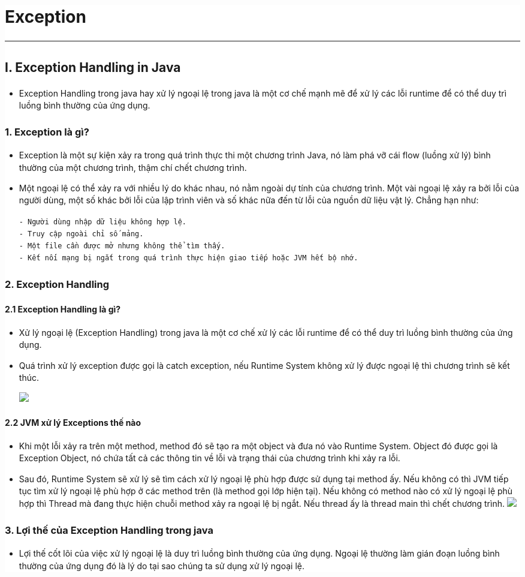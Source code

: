 # Exception 
****

## I. Exception Handling in Java

* Exception Handling trong java hay xử lý ngoại lệ trong java là một cơ chế mạnh mẽ để xử lý các lỗi runtime để có thể duy trì luồng bình thường của ứng dụng.

### 1. Exception là gì?
* Exception là một sự kiện xảy ra trong quá trình thực thi một chương trình Java, nó làm phá vỡ cái flow (luồng xử lý) bình thường của một chương trình, thậm chí chết chương trình.
  

* Một ngoại lệ có thể xảy ra với nhiều lý do khác nhau, nó nằm ngoài dự tính của chương trình. Một vài ngoại lệ xảy ra bởi lỗi của người dùng, một số khác bởi lỗi của lập trình viên và số khác nữa đến từ lỗi của nguồn dữ liệu vật lý. Chẳng hạn như:
    ```
    - Người dùng nhập dữ liệu không hợp lệ.
    - Truy cập ngoài chỉ số mảng.
    - Một file cần được mở nhưng không thể tìm thấy.
    - Kết nối mạng bị ngắt trong quá trình thực hiện giao tiếp hoặc JVM hết bộ nhớ.
    ```
### 2. Exception Handling
#### 2.1 Exception Handling là gì?
* Xử lý ngoại lệ (Exception Handling) trong java là một cơ chế xử lý các lỗi runtime để có thể duy trì luồng bình thường của ứng dụng.


* Quá trình xử lý exception được gọi là catch exception, nếu Runtime System không xử lý được ngoại lệ thì chương trình sẽ kết thúc.

    ![](https://gpcoder.com/wp-content/uploads/2017/11/img_5a0d9d7e54d5f.png)

#### 2.2 JVM xử lý Exceptions thế nào
* Khi một lỗi xảy ra trên một method, method đó sẽ tạo ra một object và đưa nó vào Runtime System. Object đó được gọi là Exception Object, nó chứa tất cả các thông tin về lỗi và trạng thái của chương trình khi xảy ra lỗi.


* Sau đó, Runtime System sẽ xử lý sẽ tìm cách xử lý ngoại lệ phù hợp được sử dụng tại method ấy. Nếu không có thì JVM tiếp tục tìm xử lý ngoại lệ phù hợp ở các method trên (là method gọi lớp hiện tại). Nếu không có method nào có xử lý ngoại lệ phù hợp thì Thread mà đang thực hiện chuỗi method xảy ra ngoại lệ bị ngắt. Nếu thread ấy là thread main thì chết chương trình.
![](https://gpcoder.com/wp-content/uploads/2017/11/exception-flow.png)
  

### 3. Lợi thế của Exception Handling trong java
* Lợi thế cốt lõi của việc xử lý ngoại lệ là duy trì luồng bình thường của ứng dụng. Ngoại lệ thường làm gián đoạn luồng bình thường của ứng dụng đó là lý do tại sao chúng ta sử dụng xử lý ngoại lệ.
